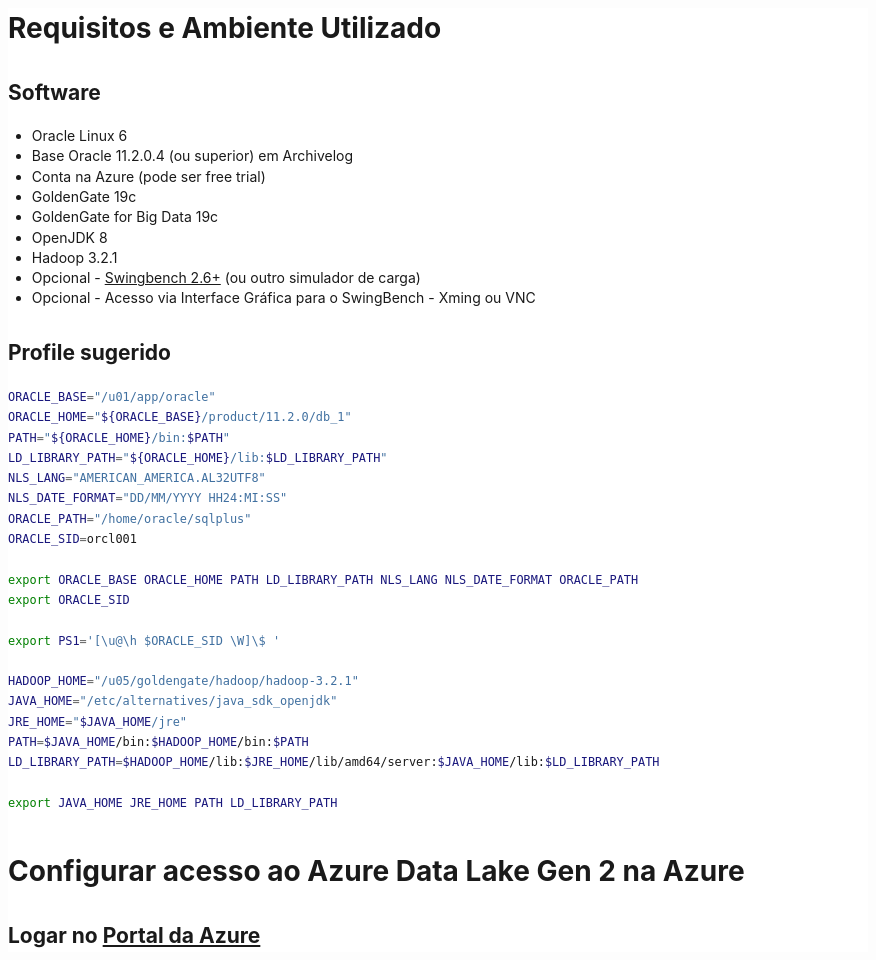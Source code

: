 

# Requisitos e Ambiente Utilizado

## Software
* Oracle Linux 6
* Base Oracle 11.2.0.4 (ou superior) em Archivelog
* Conta na Azure (pode ser free trial)
* GoldenGate 19c
* GoldenGate for Big Data 19c
* OpenJDK 8
* Hadoop 3.2.1
* Opcional - [Swingbench 2.6+](http://www.dominicgiles.com/swingbench.html) (ou outro simulador de carga)
* Opcional - Acesso via Interface Gráfica para o SwingBench - Xming ou VNC

## Profile sugerido

```bash
ORACLE_BASE="/u01/app/oracle"
ORACLE_HOME="${ORACLE_BASE}/product/11.2.0/db_1"
PATH="${ORACLE_HOME}/bin:$PATH"
LD_LIBRARY_PATH="${ORACLE_HOME}/lib:$LD_LIBRARY_PATH"
NLS_LANG="AMERICAN_AMERICA.AL32UTF8"
NLS_DATE_FORMAT="DD/MM/YYYY HH24:MI:SS"
ORACLE_PATH="/home/oracle/sqlplus"
ORACLE_SID=orcl001

export ORACLE_BASE ORACLE_HOME PATH LD_LIBRARY_PATH NLS_LANG NLS_DATE_FORMAT ORACLE_PATH
export ORACLE_SID

export PS1='[\u@\h $ORACLE_SID \W]\$ '

HADOOP_HOME="/u05/goldengate/hadoop/hadoop-3.2.1"
JAVA_HOME="/etc/alternatives/java_sdk_openjdk"
JRE_HOME="$JAVA_HOME/jre"
PATH=$JAVA_HOME/bin:$HADOOP_HOME/bin:$PATH
LD_LIBRARY_PATH=$HADOOP_HOME/lib:$JRE_HOME/lib/amd64/server:$JAVA_HOME/lib:$LD_LIBRARY_PATH

export JAVA_HOME JRE_HOME PATH LD_LIBRARY_PATH
```

# Configurar acesso ao Azure Data Lake Gen 2 na Azure

## Logar no [Portal da Azure](https://portal.azure.com)
